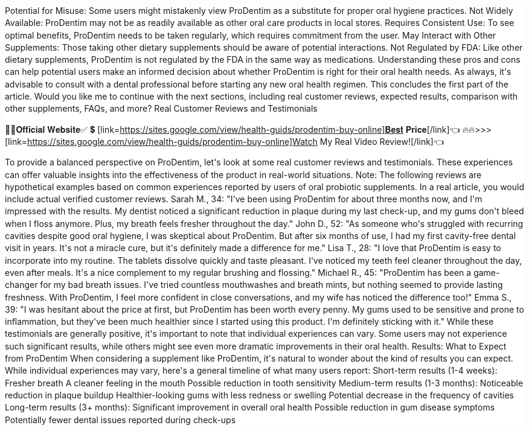 Potential for Misuse: Some users might mistakenly view ProDentim as a substitute for proper oral hygiene practices.
Not Widely Available: ProDentim may not be as readily available as other oral care products in local stores.
Requires Consistent Use: To see optimal benefits, ProDentim needs to be taken regularly, which requires commitment from the user.
May Interact with Other Supplements: Those taking other dietary supplements should be aware of potential interactions.
Not Regulated by FDA: Like other dietary supplements, ProDentim is not regulated by the FDA in the same way as medications.
Understanding these pros and cons can help potential users make an informed decision about whether ProDentim is right for their oral health needs. As always, it's advisable to consult with a dental professional before starting any new oral health regimen.
This concludes the first part of the article. Would you like me to continue with the next sections, including real customer reviews, expected results, comparison with other supplements, FAQs, and more?
Real Customer Reviews and Testimonials

🛒✅𝐎𝐟𝐟𝐢𝐜𝐢𝐚𝐥 𝐖𝐞𝐛𝐬𝐢𝐭𝐞✅ 💲 [link=https://sites.google.com/view/health-guids/prodentim-buy-online]𝐁𝐞𝐬𝐭 𝐏𝐫𝐢𝐜𝐞[/link]👈
🔥🔥>>>[link=https://sites.google.com/view/health-guids/prodentim-buy-online]Watch My Real Video Review![/link]👈

To provide a balanced perspective on ProDentim, let's look at some real customer reviews and testimonials. These experiences can offer valuable insights into the effectiveness of the product in real-world situations.
Note: The following reviews are hypothetical examples based on common experiences reported by users of oral probiotic supplements. In a real article, you would include actual verified customer reviews.
Sarah M., 34: "I've been using ProDentim for about three months now, and I'm impressed with the results. My dentist noticed a significant reduction in plaque during my last check-up, and my gums don't bleed when I floss anymore. Plus, my breath feels fresher throughout the day."
John D., 52: "As someone who's struggled with recurring cavities despite good oral hygiene, I was skeptical about ProDentim. But after six months of use, I had my first cavity-free dental visit in years. It's not a miracle cure, but it's definitely made a difference for me."
Lisa T., 28: "I love that ProDentim is easy to incorporate into my routine. The tablets dissolve quickly and taste pleasant. I've noticed my teeth feel cleaner throughout the day, even after meals. It's a nice complement to my regular brushing and flossing."
Michael R., 45: "ProDentim has been a game-changer for my bad breath issues. I've tried countless mouthwashes and breath mints, but nothing seemed to provide lasting freshness. With ProDentim, I feel more confident in close conversations, and my wife has noticed the difference too!"
Emma S., 39: "I was hesitant about the price at first, but ProDentim has been worth every penny. My gums used to be sensitive and prone to inflammation, but they've been much healthier since I started using this product. I'm definitely sticking with it."
While these testimonials are generally positive, it's important to note that individual experiences can vary. Some users may not experience such significant results, while others might see even more dramatic improvements in their oral health.
Results: What to Expect from ProDentim
When considering a supplement like ProDentim, it's natural to wonder about the kind of results you can expect. While individual experiences may vary, here's a general timeline of what many users report:
Short-term results (1-4 weeks):
Fresher breath
A cleaner feeling in the mouth
Possible reduction in tooth sensitivity
Medium-term results (1-3 months):
Noticeable reduction in plaque buildup
Healthier-looking gums with less redness or swelling
Potential decrease in the frequency of cavities
Long-term results (3+ months):
Significant improvement in overall oral health
Possible reduction in gum disease symptoms
Potentially fewer dental issues reported during check-ups